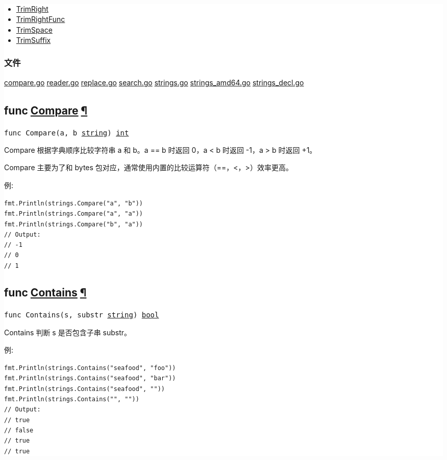 - [TrimRight](#exampleTrimRight)
- [TrimRightFunc](#exampleTrimRightFunc)
- [TrimSpace](#exampleTrimSpace)
- [TrimSuffix](#exampleTrimSuffix)

### 文件
 [compare.go](//github.com/golang/go/blob/2ea7d3461bb41d0ae12b56ee52d43314bcdb97f9/src/strings/compare.go) [reader.go](//github.com/golang/go/blob/2ea7d3461bb41d0ae12b56ee52d43314bcdb97f9/src/strings/reader.go) [replace.go](//github.com/golang/go/blob/2ea7d3461bb41d0ae12b56ee52d43314bcdb97f9/src/strings/replace.go) [search.go](//github.com/golang/go/blob/2ea7d3461bb41d0ae12b56ee52d43314bcdb97f9/src/strings/search.go) [strings.go](//github.com/golang/go/blob/2ea7d3461bb41d0ae12b56ee52d43314bcdb97f9/src/strings/strings.go) [strings_amd64.go](//github.com/golang/go/blob/2ea7d3461bb41d0ae12b56ee52d43314bcdb97f9/src/strings/strings_amd64.go) [strings_decl.go](//github.com/golang/go/blob/2ea7d3461bb41d0ae12b56ee52d43314bcdb97f9/src/strings/strings_decl.go)

<h2 id="Compare">func <a href="//github.com/golang/go/blob/2ea7d3461bb41d0ae12b56ee52d43314bcdb97f9/src/strings/compare.go#L3">Compare</a>
    <a href="#Compare">¶</a></h2>
<pre>func Compare(a, b <a href="/builtin/#string">string</a>) <a href="/builtin/#int">int</a></pre>

Compare 根据字典顺序比较字符串 a 和 b。a == b 时返回 0，a < b 时返回 -1，a > b 时返回 +1。

Compare 主要为了和 bytes 包对应，通常使用内置的比较运算符（==，<，>）效率更高。

<a id="exampleCompare"></a>
例:

    fmt.Println(strings.Compare("a", "b"))
    fmt.Println(strings.Compare("a", "a"))
    fmt.Println(strings.Compare("b", "a"))
    // Output:
    // -1
    // 0
    // 1

<h2 id="Contains">func <a href="//github.com/golang/go/blob/2ea7d3461bb41d0ae12b56ee52d43314bcdb97f9/src/strings/strings.go#L83">Contains</a>
    <a href="#Contains">¶</a></h2>
<pre>func Contains(s, substr <a href="/builtin/#string">string</a>) <a href="/builtin/#bool">bool</a></pre>

Contains 判断 s 是否包含子串 substr。

<a id="exampleContains"></a>
例:

    fmt.Println(strings.Contains("seafood", "foo"))
    fmt.Println(strings.Contains("seafood", "bar"))
    fmt.Println(strings.Contains("seafood", ""))
    fmt.Println(strings.Contains("", ""))
    // Output:
    // true
    // false
    // true
    // true
